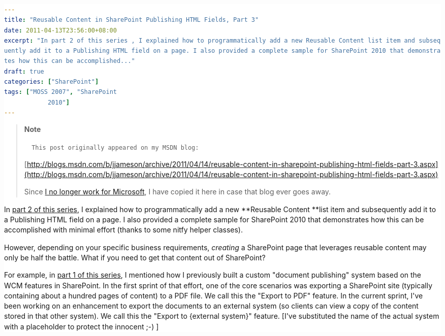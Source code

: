 ```yaml
---
title: "Reusable Content in SharePoint Publishing HTML Fields, Part 3"
date: 2011-04-13T23:56:00+08:00
excerpt: "In part 2 of this series , I explained how to programmatically add a new Reusable Content list item and subsequently add it to a Publishing HTML field on a page. I also provided a complete sample for SharePoint 2010 that demonstrates how this can be accomplished..."
draft: true
categories: ["SharePoint"]
tags: ["MOSS 2007", "SharePoint 
			2010"]
---
```


> **Note**
> 
> 
> 		This post originally appeared on my MSDN blog:  
>   
> 
> 
> [http://blogs.msdn.com/b/jjameson/archive/2011/04/14/reusable-content-in-sharepoint-publishing-html-fields-part-3.aspx](http://blogs.msdn.com/b/jjameson/archive/2011/04/14/reusable-content-in-sharepoint-publishing-html-fields-part-3.aspx)
> 
> 
> Since
> 		[I no longer work for Microsoft](/blog/jjameson/archive/2011/09/02/last-day-with-microsoft.aspx), I have copied it here in case that 
> 		blog ever goes away.


In
[part 2 of this series](/blog/jjameson/archive/2011/04/13/reusable-content-in-sharepoint-publishing-html-fields-part-2.aspx), I explained how to programmatically add a new
**Reusable Content **list item and subsequently add it to a Publishing 
HTML field on a page. I also provided a complete sample for SharePoint 2010 
that demonstrates how this can be accomplished with minimal effort (thanks to 
some nitfy helper classes).

However, depending on your specific business requirements, *creating* 
a SharePoint page that leverages reusable content may only be half the battle. 
What if you need to get that content out of SharePoint?

For example, in
[part 1 of this series](/blog/jjameson/archive/2011/04/08/reusable-content-in-sharepoint-publishing-html-fields-part-1.aspx), I mentioned how I previously built a custom "document 
publishing" system based on the WCM features in SharePoint. In the first sprint 
of that effort, one of the core scenarios was exporting a SharePoint site (typically 
containing about a hundred pages of content) to a PDF file. We call this the 
"Export to PDF" feature. In the current sprint, I've been working on an enhancement 
to export the documents to an external system (so clients can view a copy of 
the content stored in that other system). We call this the "Export to {external 
system}" feature. [I've substituted the name of the actual system with a placeholder 
to protect the innocent ;-) ]
